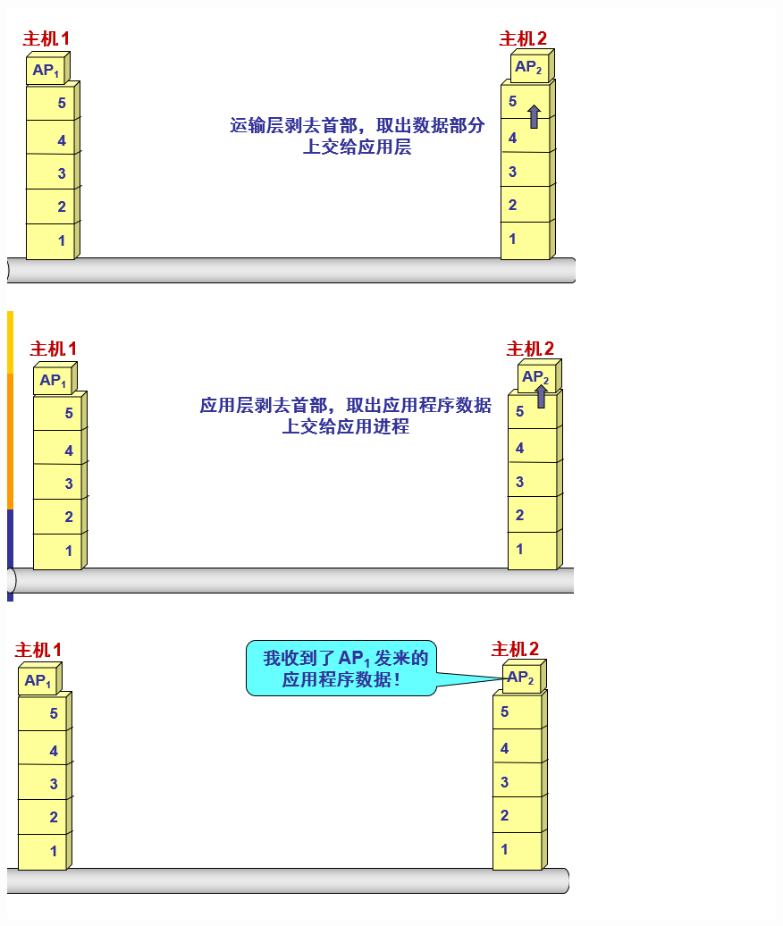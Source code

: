 ![image-20210522174110943](01互联网组成.assets/image-20210522174110943.png)

![image-20210522174123615](01互联网组成.assets/image-20210522174123615.png)

![image-20210522174142703](01互联网组成.assets/image-20210522174142703.png)
